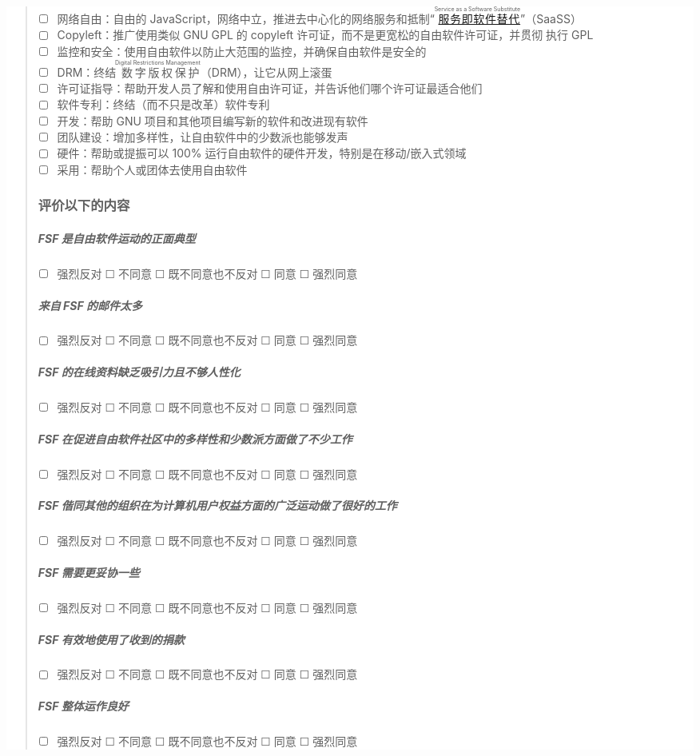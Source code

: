 > * ☐ 网络自由：自由的 JavaScript，网络中立，推进去中心化的网络服务和抵制“<ruby> <a href="https://www.gnu.org/philosophy/who-does-that-server-really-serve.html">  服务即软件替代 </a> <rp>  （ </rp> <rt>  Service as a Software Substitute </rt> <rp>  ） </rp></ruby>”（SaaSS）
> * ☐ Copyleft：推广使用类似 GNU GPL 的 copyleft 许可证，而不是更宽松的自由软件许可证，并贯彻 执行 GPL
> * ☐ 监控和安全：使用自由软件以防止大范围的监控，并确保自由软件是安全的
> * ☐ DRM：终结<ruby> 数字版权保护 <rp>  （ </rp> <rt>  Digital Restrictions Management </rt> <rp>  ） </rp></ruby>（DRM），让它从网上滚蛋
> * ☐ 许可证指导：帮助开发人员了解和使用自由许可证，并告诉他们哪个许可证最适合他们
> * ☐ 软件专利：终结（而不只是改革）软件专利
> * ☐ 开发：帮助 GNU 项目和其他项目编写新的软件和改进现有软件
> * ☐ 团队建设：增加多样性，让自由软件中的少数派也能够发声
> * ☐ 硬件：帮助或提振可以 100% 运行自由软件的硬件开发，特别是在移动/嵌入式领域
> * ☐ 采用：帮助个人或团体去使用自由软件
> 
> 
> ### 评价以下的内容
> 
> 
> ##### FSF 是自由软件运动的正面典型
> 
> 
> * ☐ 强烈反对 ☐ 不同意 ☐ 既不同意也不反对 ☐ 同意 ☐ 强烈同意
> 
> 
> ##### 来自 FSF 的邮件太多
> 
> 
> * ☐ 强烈反对 ☐ 不同意 ☐ 既不同意也不反对 ☐ 同意 ☐ 强烈同意
> 
> 
> ##### FSF 的在线资料缺乏吸引力且不够人性化
> 
> 
> * ☐ 强烈反对 ☐ 不同意 ☐ 既不同意也不反对 ☐ 同意 ☐ 强烈同意
> 
> 
> ##### FSF 在促进自由软件社区中的多样性和少数派方面做了不少工作
> 
> 
> * ☐ 强烈反对 ☐ 不同意 ☐ 既不同意也不反对 ☐ 同意 ☐ 强烈同意
> 
> 
> ##### FSF 偕同其他的组织在为计算机用户权益方面的广泛运动做了很好的工作
> 
> 
> * ☐ 强烈反对 ☐ 不同意 ☐ 既不同意也不反对 ☐ 同意 ☐ 强烈同意
> 
> 
> ##### FSF 需要更妥协一些
> 
> 
> * ☐ 强烈反对 ☐ 不同意 ☐ 既不同意也不反对 ☐ 同意 ☐ 强烈同意
> 
> 
> ##### FSF 有效地使用了收到的捐款
> 
> 
> * ☐ 强烈反对 ☐ 不同意 ☐ 既不同意也不反对 ☐ 同意 ☐ 强烈同意
> 
> 
> ##### FSF 整体运作良好
> 
> 
> * ☐ 强烈反对 ☐ 不同意 ☐ 既不同意也不反对 ☐ 同意 ☐ 强烈同意